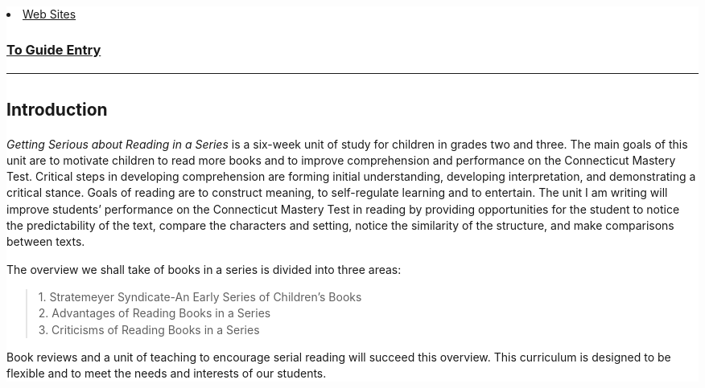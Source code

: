    </li>
  </a>
  <a href="#k">
   <li>
    Web Sites
   </li>
  </a>
 </ul>
 <h3>
  <a href="../../../guides/2004/2/04.02.05.x.html">
   To Guide Entry
  </a>
 </h3>
<hr/>
 <h2>
  Introduction
 </h2>
 <p>
  <i>
   Getting Serious about Reading in a Series
  </i>
  is a six-week unit of study for children in grades two and three. The main goals of this unit are to motivate children to read more books and to improve comprehension and performance on the Connecticut Mastery Test. Critical steps in developing comprehension are forming initial understanding, developing interpretation, and demonstrating a critical stance. Goals of reading are to construct meaning, to self-regulate learning and to entertain. The unit I am writing will improve students’ performance on the Connecticut Mastery Test in reading by providing opportunities for the student to notice the predictability of the text, compare the characters and setting, notice the similarity of the structure, and make comparisons between texts.
 </p>
<p>
  The overview we shall take of books in a series is divided into three areas:
 </p>
<blockquote>
  <dl>
   <dt>
    1. Stratemeyer Syndicate-An Early Series of Children’s Books
    <dt>
     2. Advantages of Reading Books in a Series
     <dt>
      3. Criticisms of Reading Books in a Series
     </dt>
    </dt>
   </dt>
  </dl>
 </blockquote>
 <p>
  Book reviews and a unit of teaching to encourage serial reading will succeed this overview. This curriculum is designed to be flexible and to meet the needs and interests of our students.
 </p>
